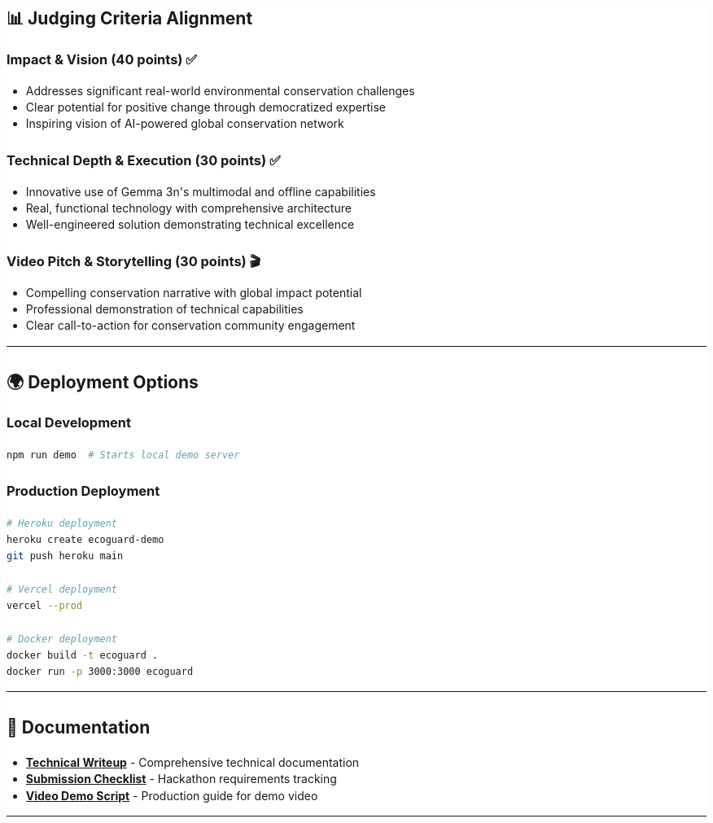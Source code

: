 
## 📊 **Judging Criteria Alignment**

### **Impact & Vision (40 points)** ✅
- Addresses significant real-world environmental conservation challenges
- Clear potential for positive change through democratized expertise
- Inspiring vision of AI-powered global conservation network

### **Technical Depth & Execution (30 points)** ✅
- Innovative use of Gemma 3n's multimodal and offline capabilities
- Real, functional technology with comprehensive architecture
- Well-engineered solution demonstrating technical excellence

### **Video Pitch & Storytelling (30 points)** 🎬
- Compelling conservation narrative with global impact potential
- Professional demonstration of technical capabilities
- Clear call-to-action for conservation community engagement

---

## 🌍 **Deployment Options**

### **Local Development**
```bash
npm run demo  # Starts local demo server
```

### **Production Deployment**
```bash
# Heroku deployment
heroku create ecoguard-demo
git push heroku main

# Vercel deployment
vercel --prod

# Docker deployment
docker build -t ecoguard .
docker run -p 3000:3000 ecoguard
```

---

## 📝 **Documentation**

- **[Technical Writeup](./TECHNICAL_WRITEUP.md)** - Comprehensive technical documentation
- **[Submission Checklist](./SUBMISSION_CHECKLIST.md)** - Hackathon requirements tracking
- **[Video Demo Script](./VIDEO_DEMO_SCRIPT.md)** - Production guide for demo video

---
